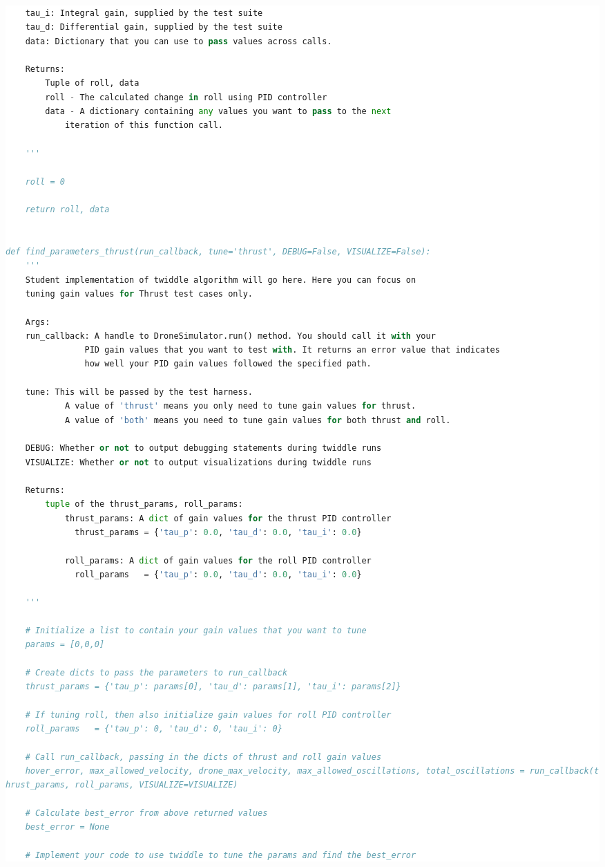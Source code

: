 ```python
    tau_i: Integral gain, supplied by the test suite
    tau_d: Differential gain, supplied by the test suite
    data: Dictionary that you can use to pass values across calls.

    Returns:
        Tuple of roll, data
        roll - The calculated change in roll using PID controller
        data - A dictionary containing any values you want to pass to the next
            iteration of this function call.

    '''

    roll = 0

    return roll, data


def find_parameters_thrust(run_callback, tune='thrust', DEBUG=False, VISUALIZE=False):
    '''
    Student implementation of twiddle algorithm will go here. Here you can focus on
    tuning gain values for Thrust test cases only.

    Args:
    run_callback: A handle to DroneSimulator.run() method. You should call it with your
                PID gain values that you want to test with. It returns an error value that indicates
                how well your PID gain values followed the specified path.

    tune: This will be passed by the test harness.
            A value of 'thrust' means you only need to tune gain values for thrust.
            A value of 'both' means you need to tune gain values for both thrust and roll.

    DEBUG: Whether or not to output debugging statements during twiddle runs
    VISUALIZE: Whether or not to output visualizations during twiddle runs

    Returns:
        tuple of the thrust_params, roll_params:
            thrust_params: A dict of gain values for the thrust PID controller
              thrust_params = {'tau_p': 0.0, 'tau_d': 0.0, 'tau_i': 0.0}

            roll_params: A dict of gain values for the roll PID controller
              roll_params   = {'tau_p': 0.0, 'tau_d': 0.0, 'tau_i': 0.0}

    '''

    # Initialize a list to contain your gain values that you want to tune
    params = [0,0,0]

    # Create dicts to pass the parameters to run_callback
    thrust_params = {'tau_p': params[0], 'tau_d': params[1], 'tau_i': params[2]}

    # If tuning roll, then also initialize gain values for roll PID controller
    roll_params   = {'tau_p': 0, 'tau_d': 0, 'tau_i': 0}

    # Call run_callback, passing in the dicts of thrust and roll gain values
    hover_error, max_allowed_velocity, drone_max_velocity, max_allowed_oscillations, total_oscillations = run_callback(thrust_params, roll_params, VISUALIZE=VISUALIZE)

    # Calculate best_error from above returned values
    best_error = None

    # Implement your code to use twiddle to tune the params and find the best_error

```